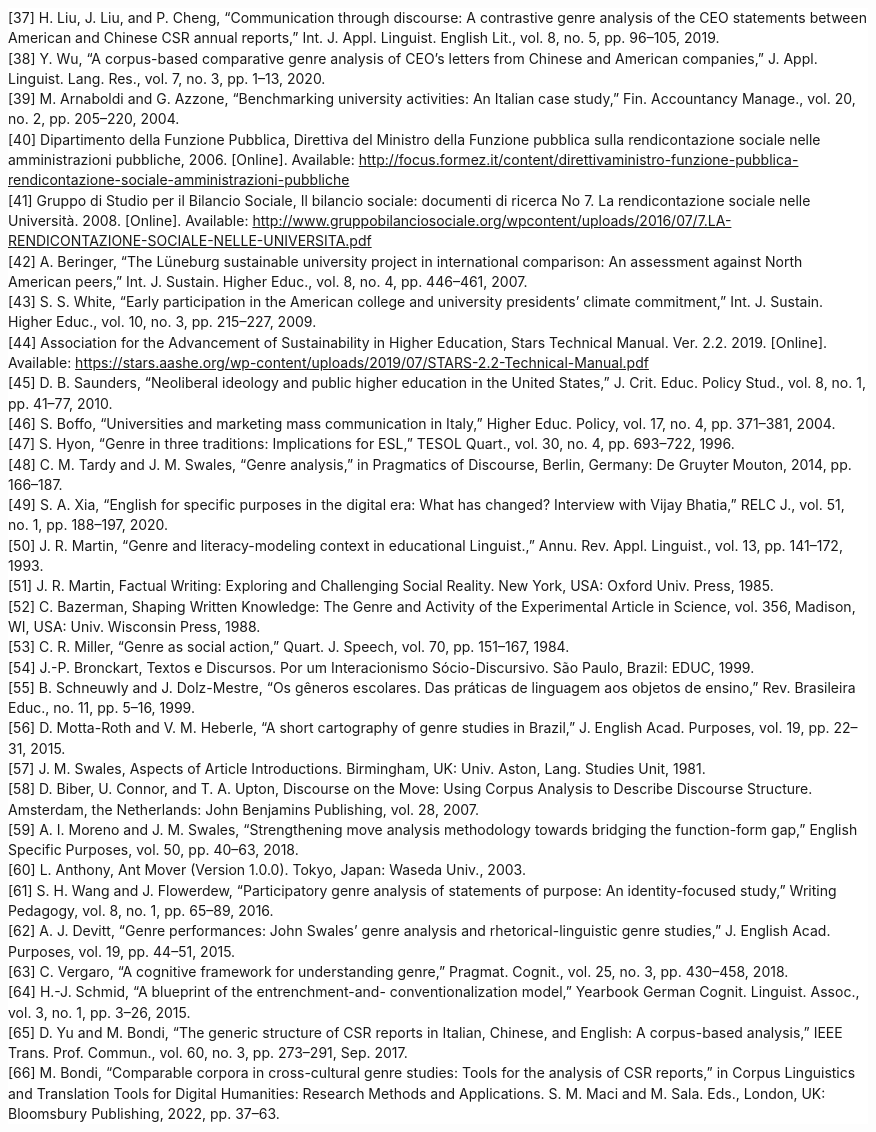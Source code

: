 [37] H. Liu, J. Liu, and P. Cheng, “Communication through discourse: A contrastive genre analysis of the CEO statements between American and Chinese CSR annual reports,” Int. J. Appl. Linguist. English Lit., vol. 8, no. 5, pp. 96–105, 2019.   
[38] Y. Wu, “A corpus-based comparative genre analysis of CEO’s letters from Chinese and American companies,” J. Appl. Linguist. Lang. Res., vol. 7, no. 3, pp. 1–13, 2020.   
[39] M. Arnaboldi and G. Azzone, “Benchmarking university activities: An Italian case study,” Fin. Accountancy Manage., vol. 20, no. 2, pp. 205–220, 2004.   
[40] Dipartimento della Funzione Pubblica, Direttiva del Ministro della Funzione pubblica sulla rendicontazione sociale nelle amministrazioni pubbliche, 2006. [Online]. Available: http://focus.formez.it/content/direttivaministro-funzione-pubblica-rendicontazione-sociale-amministrazioni-pubbliche   
[41] Gruppo di Studio per il Bilancio Sociale, Il bilancio sociale: documenti di ricerca No 7. La rendicontazione sociale nelle Università. 2008. [Online]. Available: http://www.gruppobilanciosociale.org/wpcontent/uploads/2016/07/7.LA-RENDICONTAZIONE-SOCIALE-NELLE-UNIVERSITA.pdf   
[42] A. Beringer, “The Lüneburg sustainable university project in international comparison: An assessment against North American peers,” Int. J. Sustain. Higher Educ., vol. 8, no. 4, pp. 446–461, 2007.   
[43] S. S. White, “Early participation in the American college and university presidents’ climate commitment,” Int. J. Sustain. Higher Educ., vol. 10, no. 3, pp. 215–227, 2009.   
[44] Association for the Advancement of Sustainability in Higher Education, Stars Technical Manual. Ver. 2.2. 2019. [Online]. Available: https://stars.aashe.org/wp-content/uploads/2019/07/STARS-2.2-Technical-Manual.pdf   
[45] D. B. Saunders, “Neoliberal ideology and public higher education in the United States,” J. Crit. Educ. Policy Stud., vol. 8, no. 1, pp. 41–77, 2010.   
[46] S. Boffo, “Universities and marketing mass communication in Italy,” Higher Educ. Policy, vol. 17, no. 4, pp. 371–381, 2004.   
[47] S. Hyon, “Genre in three traditions: Implications for ESL,” TESOL Quart., vol. 30, no. 4, pp. 693–722, 1996.   
[48] C. M. Tardy and J. M. Swales, “Genre analysis,” in Pragmatics of Discourse, Berlin, Germany: De Gruyter Mouton, 2014, pp. 166–187.   
[49] S. A. Xia, “English for specific purposes in the digital era: What has changed? Interview with Vijay Bhatia,” RELC J., vol. 51, no. 1, pp. 188–197, 2020.   
[50] J. R. Martin, “Genre and literacy-modeling context in educational Linguist.,” Annu. Rev. Appl. Linguist., vol. 13, pp. 141–172, 1993.   
[51] J. R. Martin, Factual Writing: Exploring and Challenging Social Reality. New York, USA: Oxford Univ. Press, 1985.   
[52] C. Bazerman, Shaping Written Knowledge: The Genre and Activity of the Experimental Article in Science, vol. 356, Madison, WI, USA: Univ. Wisconsin Press, 1988.   
[53] C. R. Miller, “Genre as social action,” Quart. J. Speech, vol. 70, pp. 151–167, 1984.   
[54] J.-P. Bronckart, Textos e Discursos. Por um Interacionismo Sócio-Discursivo. São Paulo, Brazil: EDUC, 1999.   
[55] B. Schneuwly and J. Dolz-Mestre, “Os gêneros escolares. Das práticas de linguagem aos objetos de ensino,” Rev. Brasileira Educ., no. 11, pp. 5–16, 1999.   
[56] D. Motta-Roth and V. M. Heberle, “A short cartography of genre studies in Brazil,” J. English Acad. Purposes, vol. 19, pp. 22–31, 2015.   
[57] J. M. Swales, Aspects of Article Introductions. Birmingham, UK: Univ. Aston, Lang. Studies Unit, 1981.   
[58] D. Biber, U. Connor, and T. A. Upton, Discourse on the Move: Using Corpus Analysis to Describe Discourse Structure. Amsterdam, the Netherlands: John Benjamins Publishing, vol. 28, 2007.   
[59] A. I. Moreno and J. M. Swales, “Strengthening move analysis methodology towards bridging the function-form gap,” English Specific Purposes, vol. 50, pp. 40–63, 2018.   
[60] L. Anthony, Ant Mover (Version 1.0.0). Tokyo, Japan: Waseda Univ., 2003.   
[61] S. H. Wang and J. Flowerdew, “Participatory genre analysis of statements of purpose: An identity-focused study,” Writing Pedagogy, vol. 8, no. 1, pp. 65–89, 2016.   
[62] A. J. Devitt, “Genre performances: John Swales’ genre analysis and rhetorical-linguistic genre studies,” J. English Acad. Purposes, vol. 19, pp. 44–51, 2015.   
[63] C. Vergaro, “A cognitive framework for understanding genre,” Pragmat. Cognit., vol. 25, no. 3, pp. 430–458, 2018.   
[64] H.-J. Schmid, “A blueprint of the entrenchment-and- conventionalization model,” Yearbook German Cognit. Linguist. Assoc., vol. 3, no. 1, pp. 3–26, 2015.   
[65] D. Yu and M. Bondi, “The generic structure of CSR reports in Italian, Chinese, and English: A corpus-based analysis,” IEEE Trans. Prof. Commun., vol. 60, no. 3, pp. 273–291, Sep. 2017.   
[66] M. Bondi, “Comparable corpora in cross-cultural genre studies: Tools for the analysis of CSR reports,” in Corpus Linguistics and Translation Tools for Digital Humanities: Research Methods and Applications. S. M. Maci and M. Sala. Eds., London, UK: Bloomsbury Publishing, 2022, pp. 37–63.   